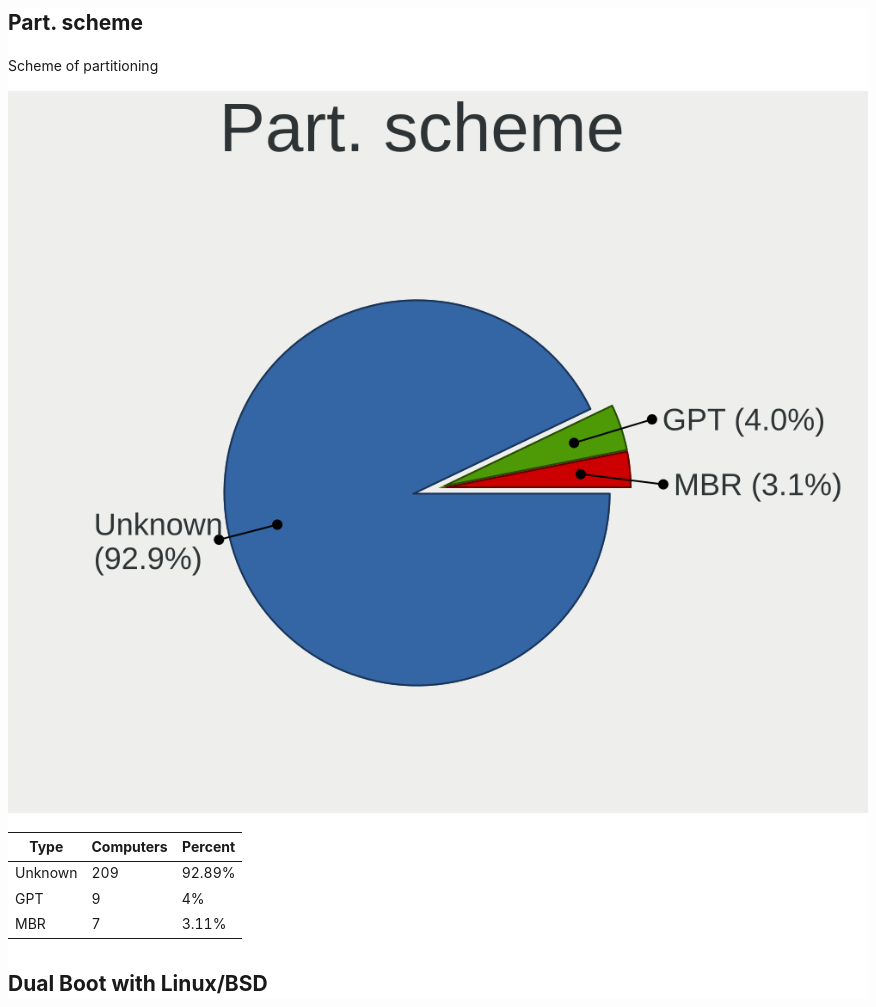 Part. scheme
------------

Scheme of partitioning

![Part. scheme](./images/pie_chart/os_part_scheme.svg)


| Type    | Computers | Percent |
|---------|-----------|---------|
| Unknown | 209       | 92.89%  |
| GPT     | 9         | 4%      |
| MBR     | 7         | 3.11%   |

Dual Boot with Linux/BSD
------------------------
